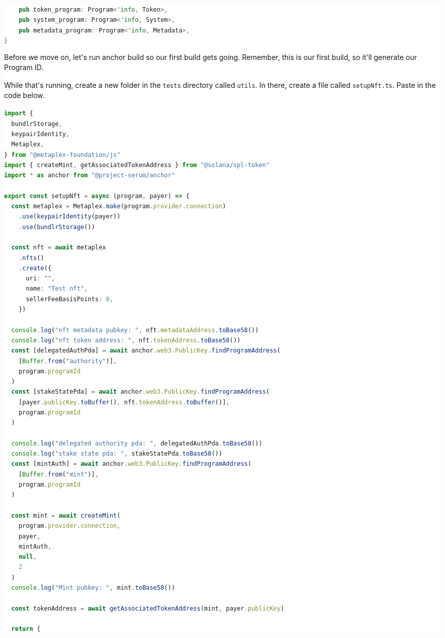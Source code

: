 ``` rust 
    pub token_program: Program<'info, Token>,
    pub system_program: Program<'info, System>,
    pub metadata_program: Program<'info, Metadata>,
}
```

Before we move on, let's run anchor build so our first build gets going. Remember, this is our first build, so it'll generate our Program ID.

While that's running, create a new folder in the `tests` directory called `utils`. In there, create a file called `setupNft.ts`. Paste in the code below.

``` typescript
import {
  bundlrStorage,
  keypairIdentity,
  Metaplex,
} from "@metaplex-foundation/js"
import { createMint, getAssociatedTokenAddress } from "@solana/spl-token"
import * as anchor from "@project-serum/anchor"

export const setupNft = async (program, payer) => {
  const metaplex = Metaplex.make(program.provider.connection)
    .use(keypairIdentity(payer))
    .use(bundlrStorage())

  const nft = await metaplex
    .nfts()
    .create({
      uri: "",
      name: "Test nft",
      sellerFeeBasisPoints: 0,
    })

  console.log("nft metadata pubkey: ", nft.metadataAddress.toBase58())
  console.log("nft token address: ", nft.tokenAddress.toBase58())
  const [delegatedAuthPda] = await anchor.web3.PublicKey.findProgramAddress(
    [Buffer.from("authority")],
    program.programId
  )
  const [stakeStatePda] = await anchor.web3.PublicKey.findProgramAddress(
    [payer.publicKey.toBuffer(), nft.tokenAddress.toBuffer()],
    program.programId
  )

  console.log("delegated authority pda: ", delegatedAuthPda.toBase58())
  console.log("stake state pda: ", stakeStatePda.toBase58())
  const [mintAuth] = await anchor.web3.PublicKey.findProgramAddress(
    [Buffer.from("mint")],
    program.programId
  )

  const mint = await createMint(
    program.provider.connection,
    payer,
    mintAuth,
    null,
    2
  )
  console.log("Mint pubkey: ", mint.toBase58())

  const tokenAddress = await getAssociatedTokenAddress(mint, payer.publicKey)

  return {
```